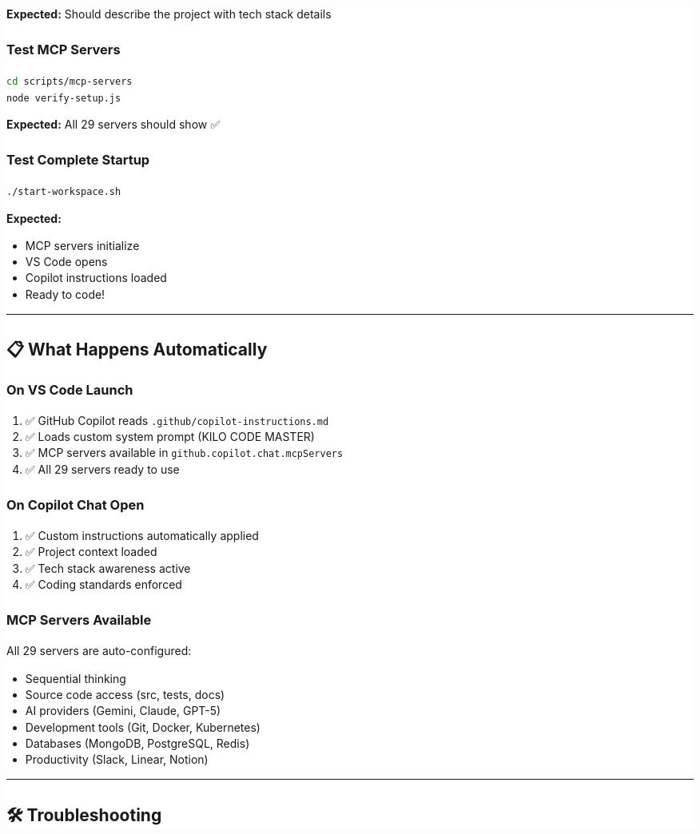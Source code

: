 **Expected:** Should describe the project with tech stack details

### Test MCP Servers

```bash
cd scripts/mcp-servers
node verify-setup.js
```

**Expected:** All 29 servers should show ✅

### Test Complete Startup

```bash
./start-workspace.sh
```

**Expected:**
- MCP servers initialize
- VS Code opens
- Copilot instructions loaded
- Ready to code!

---

## 📋 What Happens Automatically

### On VS Code Launch

1. ✅ GitHub Copilot reads `.github/copilot-instructions.md`
2. ✅ Loads custom system prompt (KILO CODE MASTER)
3. ✅ MCP servers available in `github.copilot.chat.mcpServers`
4. ✅ All 29 servers ready to use

### On Copilot Chat Open

1. ✅ Custom instructions automatically applied
2. ✅ Project context loaded
3. ✅ Tech stack awareness active
4. ✅ Coding standards enforced

### MCP Servers Available

All 29 servers are auto-configured:
- Sequential thinking
- Source code access (src, tests, docs)
- AI providers (Gemini, Claude, GPT-5)
- Development tools (Git, Docker, Kubernetes)
- Databases (MongoDB, PostgreSQL, Redis)
- Productivity (Slack, Linear, Notion)

---

## 🛠️ Troubleshooting
